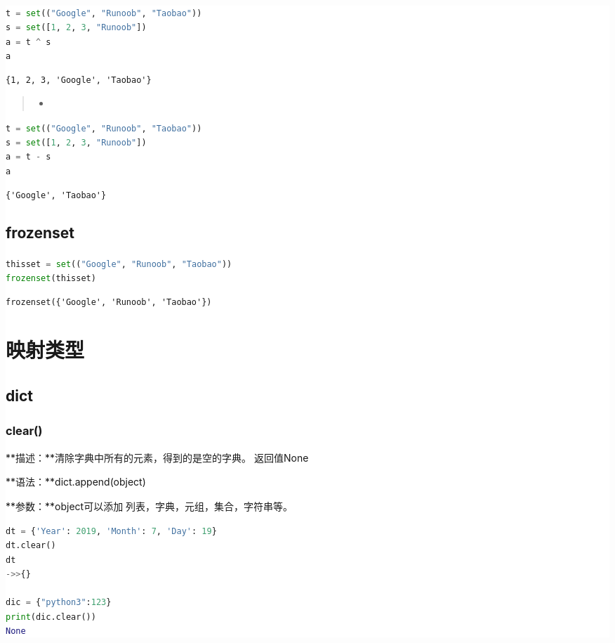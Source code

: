 
```python
t = set(("Google", "Runoob", "Taobao"))
s = set([1, 2, 3, "Runoob"])
a = t ^ s
a
```




    {1, 2, 3, 'Google', 'Taobao'}



> -


```python
t = set(("Google", "Runoob", "Taobao"))
s = set([1, 2, 3, "Runoob"])
a = t - s
a
```




    {'Google', 'Taobao'}



## frozenset

```python
thisset = set(("Google", "Runoob", "Taobao"))
frozenset(thisset)
```

    frozenset({'Google', 'Runoob', 'Taobao'})



# 映射类型

## dict

### clear()

**描述：**清除字典中所有的元素，得到的是空的字典。 返回值None

**语法：**dict.append(object)

**参数：**object可以添加 列表，字典，元组，集合，字符串等。

```python
dt = {'Year': 2019, 'Month': 7, 'Day': 19}
dt.clear()
dt
->>{}

dic = {"python3":123}
print(dic.clear())
None
```
